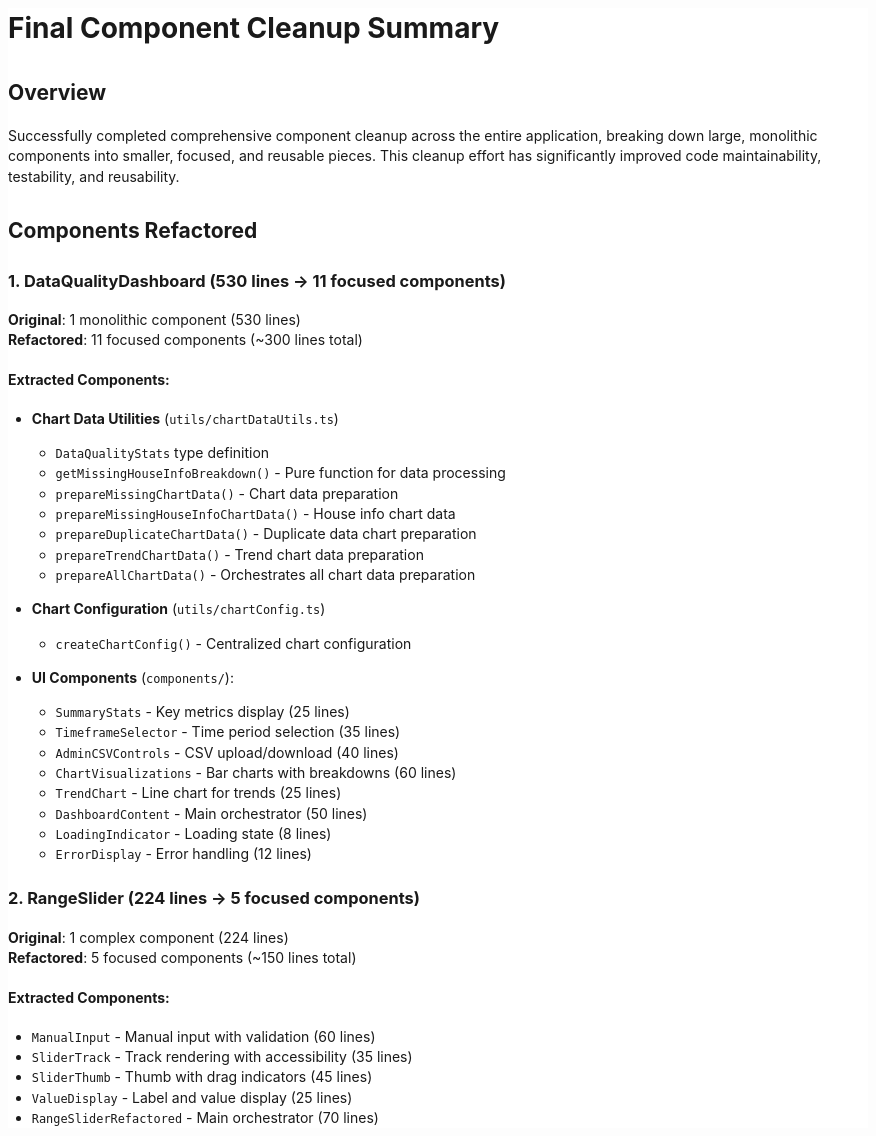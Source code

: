 # Final Component Cleanup Summary

## Overview

Successfully completed comprehensive component cleanup across the entire application, breaking down large, monolithic components into smaller, focused, and reusable pieces. This cleanup effort has significantly improved code maintainability, testability, and reusability.

## Components Refactored

### 1. **DataQualityDashboard** (530 lines → 11 focused components)

**Original**: 1 monolithic component (530 lines)  
**Refactored**: 11 focused components (~300 lines total)

#### Extracted Components:

- **Chart Data Utilities** (`utils/chartDataUtils.ts`)

  - `DataQualityStats` type definition
  - `getMissingHouseInfoBreakdown()` - Pure function for data processing
  - `prepareMissingChartData()` - Chart data preparation
  - `prepareMissingHouseInfoChartData()` - House info chart data
  - `prepareDuplicateChartData()` - Duplicate data chart preparation
  - `prepareTrendChartData()` - Trend chart data preparation
  - `prepareAllChartData()` - Orchestrates all chart data preparation

- **Chart Configuration** (`utils/chartConfig.ts`)

  - `createChartConfig()` - Centralized chart configuration

- **UI Components** (`components/`):
  - `SummaryStats` - Key metrics display (25 lines)
  - `TimeframeSelector` - Time period selection (35 lines)
  - `AdminCSVControls` - CSV upload/download (40 lines)
  - `ChartVisualizations` - Bar charts with breakdowns (60 lines)
  - `TrendChart` - Line chart for trends (25 lines)
  - `DashboardContent` - Main orchestrator (50 lines)
  - `LoadingIndicator` - Loading state (8 lines)
  - `ErrorDisplay` - Error handling (12 lines)

### 2. **RangeSlider** (224 lines → 5 focused components)

**Original**: 1 complex component (224 lines)  
**Refactored**: 5 focused components (~150 lines total)

#### Extracted Components:

- `ManualInput` - Manual input with validation (60 lines)
- `SliderTrack` - Track rendering with accessibility (35 lines)
- `SliderThumb` - Thumb with drag indicators (45 lines)
- `ValueDisplay` - Label and value display (25 lines)
- `RangeSliderRefactored` - Main orchestrator (70 lines)
